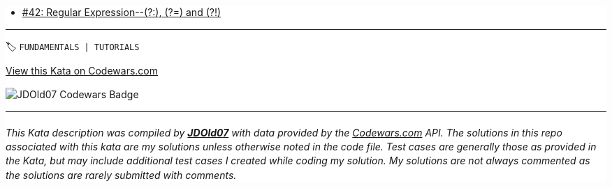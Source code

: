 - [#42: Regular Expression--(?:), (?=) and (?!)](http://www.codewars.com/kata/573fb9223f9793e485000453)

---

🏷 `FUNDAMENTALS | TUTORIALS`

[View this Kata on Codewars.com](https://www.codewars.com/kata/57216d4bcdd71175d6000560)

![](https://www.codewars.com/users/jdold07/badges/large "JDOld07 Codewars Badge")

---

###### _This Kata description was compiled by [**JDOld07**](https://tpstech.dev) with data provided by the [Codewars.com](https://www.codewars.com) API. The solutions in this repo associated with this kata are my solutions unless otherwise noted in the code file. Test cases are generally those as provided in the Kata, but may include additional test cases I created while coding my solution. My solutions are not always commented as the solutions are rarely submitted with comments._
